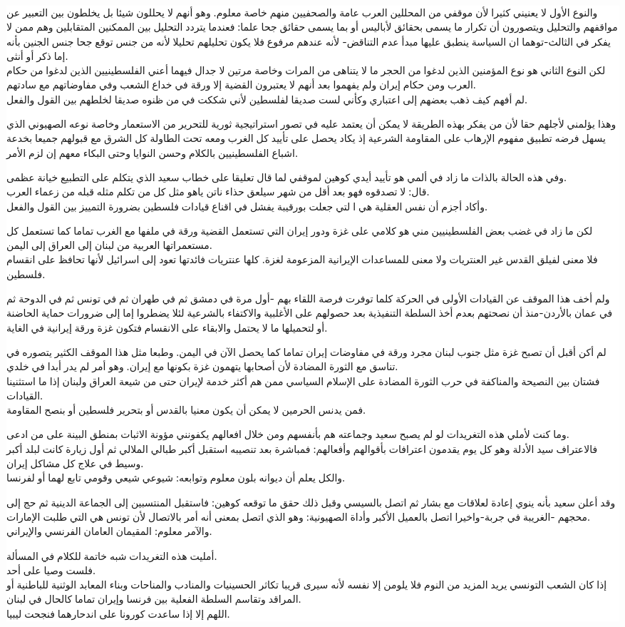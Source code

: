 والنوع الأول لا يعنيني كثيرا لأن موقفي من المحللين العرب عامة والصحفيين منهم خاصة معلوم. وهو أنهم لا يحللون شيئا بل يخلطون بين التعبير عن مواقفهم والتحليل ويتصورون أن تكرار ما يسمى بحقائق لأباليس أو بما يسمى حقائق جحا علما: فعندما يتردد التحليل بين الممكنين المتقابلين وهم ممن لا يفكر في الثالث-توهما ان السياسة ينطبق عليها مبدأ عدم التناقض- لأنه عندهم مرفوع فلا يكون تحليلهم تحليلا لأنه من جنس توقع جحا جنس الجنين بأنه إما ذكر أو أنثى.  
لكن النوع الثاني هو نوع المؤمنين الذين لدغوا من الحجر ما لا يتناهى من المرات وخاصة مرتين لا جدال فيهما أعني الفلسطينيين الذين لدغوا من حكام العرب ومن حكام إيران ولم يفهموا بعد أنهم لا يعتبرون القضية إلا ورقة في خداع الشعب وفي مفاوضاتهم مع سادتهم.   
لم أفهم كيف ذهب بعضهم إلى اعتباري وكأني لست صديقا لفلسطين لأني شككت في من ظنوه صديقا لخلطهم بين القول والفعل.

وهذا يؤلمني لأجلهم حقا لأن من يفكر بهذه الطريقة لا يمكن أن يعتمد عليه في تصور استراتيجية ثورية للتحرير من الاستعمار وخاصة نوعه الصهيوني الذي يسهل فرضه تطبيق مفهوم الإرهاب على المقاومة الشرعية إذ يكاد يحصل على تأييد كل الغرب ومعه تحت الطاولة كل الشرق مع قبولهم جميعا بخدعة اشباع الفلسطينيين بالكلام وحسن النوايا وحتى البكاء معهم إن لزم الأمر.

وفي هذه الحالة بالذات ما زاد في ألمي هو تأييد أيدي كوهين لموقفي لما قال تعليقا على خطاب سعيد الذي يتكلم على التطبيع خيانة عظمى.   
قال: لا تصدقوه فهو بعد أقل من شهر سيلعق حذاء ناتن ياهو مثل كل من تكلم مثله قبله من زعماء العرب.   
وأكاد أجزم أن نفس العقلية هي ا لتي جعلت بورقيبة يفشل في اقناع قيادات فلسطين بضرورة التمييز بين القول والفعل.

لكن ما زاد في غضب بعض الفلسطينيين مني هو كلامي على غزة ودور إيران التي تستعمل القضية ورقة في ملفها مع الغرب تماما كما تستعمل كل مستعمراتها العربية من لبنان إلى العراق إلى اليمن.   
فلا معنى لفيلق القدس غير العنتريات ولا معنى للمساعدات الإيرانية المزعومة لغزة. كلها عنتريات فائدتها تعود إلى اسرائيل لأنها تحافظ على انقسام فلسطين.

ولم أخف هذا الموقف عن القيادات الأولى في الحركة كلما توفرت فرصة اللقاء بهم -أول مرة في دمشق ثم في طهران ثم في تونس ثم في الدوحة ثم في عمان بالأردن-منذ أن نصحتهم بعدم أخذ السلطة التنفيذية بعد حصولهم على الأغلبية والاكتفاء بالشرعية لئلا يضطروا إما إلى ضرورات حماية الحاضنة أو لتحميلها ما لا يحتمل والابقاء على الانقسام فتكون غزة ورقة إيرانية في الغاية.

لم أكن أقبل أن تصبح غزة مثل جنوب لبنان مجرد ورقة في مفاوضات إيران تماما كما يحصل الآن في اليمن. وطبعا مثل هذا الموقف الكثير يتصوره في تناسق مع الثورة المضادة لأن أصحابها يتهمون غزة بكونها مع إيران. وهو أمر لم يدر أبدا في خلدي.   
فشتان بين النصيحة والمناكفة في حرب الثورة المضادة على الإسلام السياسي ممن هم أكثر خدمة لإيران حتى من شيعة العراق ولبنان إذا ما استثنينا القيادات.   
فمن يدنس الحرمين لا يمكن أن يكون معنيا بالقدس أو بتحرير فلسطين أو بنصح المقاومة.

وما كنت لأملي هذه التغريدات لو لم يصبح سعيد وجماعته هم بأنفسهم ومن خلال افعالهم يكفونني مؤونة الاثبات بمنطق البينة على من ادعى.   
فالاعتراف سيد الأدلة وهو كل يوم يقدمون اعترافات بأقوالهم وأفعالهم: فمباشرة بعد تنصيبه استقبل أكبر طبالي الملالي ثم أول زيارة كانت لبلد أكبر وسيط في علاج كل مشاكل إيران.   
والكل يعلم أن ديوانه بلون معلوم وتوابعه: شيوعي شيعي وقومي تابع لهما أو لفرنسا.

وقد أعلن سعيد بأنه ينوي إعادة لعلاقات مع بشار ثم اتصل بالسيسي وقبل ذلك حقق ما توقعه كوهين: فاستقبل المنتسبين إلى الجماعة الدينية ثم حج إلى محجهم -الغريبة في جربة-واخيرا اتصل بالعميل الأكبر وأداة الصهيونية: وهو الذي اتصل بمعنى أنه أمر بالاتصال لأن تونس هي التي طلبت الإمارات.   
والآمر معلوم: المقيمان العامان الفرنسي والإيراني.

أمليت هذه التغريدات شبه خاتمة للكلام في المسألة.   
فلست وصيا على أحد.   
إذا كان الشعب التونسي يريد المزيد من النوم فلا يلومن إلا نفسه لأنه سيرى قريبا تكاثر الحسينيات والمنادب والمناحات وبناء المعابد الوثنية للباطنية أو المراقد وتقاسم السلطة الفعلية بين فرنسا وإيران تماما كالحال في لبنان.   
اللهم إلا إذا ساعدت كورونا على اندحارهما فنجحت ليبيا.
